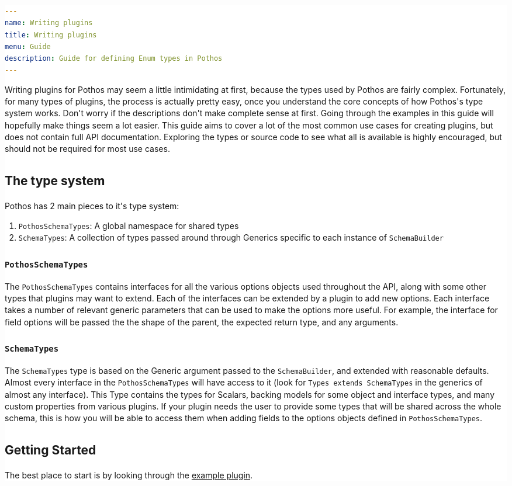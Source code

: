 ```yaml
---
name: Writing plugins
title: Writing plugins
menu: Guide
description: Guide for defining Enum types in Pothos
---
```


Writing plugins for Pothos may seem a little intimidating at first, because the types used by Pothos
are fairly complex. Fortunately, for many types of plugins, the process is actually pretty easy,
once you understand the core concepts of how Pothos's type system works. Don't worry if the
descriptions don't make complete sense at first. Going through the examples in this guide will
hopefully make things seem a lot easier. This guide aims to cover a lot of the most common use cases
for creating plugins, but does not contain full API documentation. Exploring the types or source
code to see what all is available is highly encouraged, but should not be required for most use
cases.

## The type system

Pothos has 2 main pieces to it's type system:

1. `PothosSchemaTypes`: A global namespace for shared types
2. `SchemaTypes`: A collection of types passed around through Generics specific to each instance of
   `SchemaBuilder`

### `PothosSchemaTypes`

The `PothosSchemaTypes` contains interfaces for all the various options objects used throughout the
API, along with some other types that plugins may want to extend. Each of the interfaces can be
extended by a plugin to add new options. Each interface takes a number of relevant generic
parameters that can be used to make the options more useful. For example, the interface for field
options will be passed the the shape of the parent, the expected return type, and any arguments.

### `SchemaTypes`

The `SchemaTypes` type is based on the Generic argument passed to the `SchemaBuilder`, and extended
with reasonable defaults. Almost every interface in the `PothosSchemaTypes` will have access to it
\(look for `Types extends SchemaTypes` in the generics of almost any interface\). This Type contains
the types for Scalars, backing models for some object and interface types, and many custom
properties from various plugins. If your plugin needs the user to provide some types that will be
shared across the whole schema, this is how you will be able to access them when adding fields to
the options objects defined in `PothosSchemaTypes`.

## Getting Started

The best place to start is by looking through the
[example plugin](https://github.com/hayes/pothos/tree/main/packages/plugin-example).
